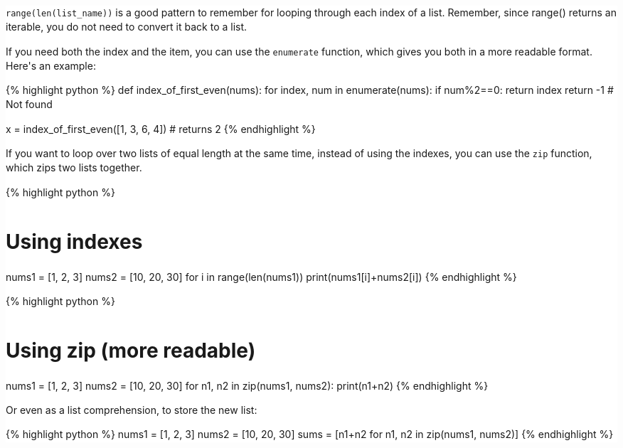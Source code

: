 <iframe height="700px" width="100%" src="https://repl.it/@misingnoglic/EagerThunderousAxis?lite=true" scrolling="no" frameborder="no" allowtransparency="true" allowfullscreen="true" sandbox="allow-forms allow-pointer-lock allow-popups allow-same-origin allow-scripts allow-modals"></iframe>

`range(len(list_name))` is a good pattern to remember for looping through each index of a list. Remember, since range() returns an iterable, you do not need to convert it back to a list.

If you need both the index and the item, you can use the `enumerate` function, which gives you both in a more readable format. Here's an example:

{% highlight python %}
def index_of_first_even(nums):
  for index, num in enumerate(nums):
    if num%2==0: return index
  return -1  # Not found

x = index_of_first_even([1, 3, 6, 4])  # returns 2
{% endhighlight %}

<iframe width="800" height="500" frameborder="0" src="https://pythontutor.com/iframe-embed.html#code=def%20index_of_first_even%28nums%29%3A%0A%20%20for%20index,%20num%20in%20enumerate%28nums%29%3A%0A%20%20%20%20if%20num%252%3D%3D0%3A%20return%20index%0A%20%20return%20-1%20%20%23%20Not%20found%0A%0Ax%20%3D%20index_of_first_even%28%5B1,%203,%206,%204%5D%29%20%20%23%20returns%202&codeDivHeight=400&codeDivWidth=350&cumulative=false&curInstr=0&heapPrimitives=nevernest&origin=opt-frontend.js&py=3&rawInputLstJSON=%5B%5D&textReferences=false"> </iframe>

If you want to loop over two lists of equal length at the same time, instead of using the indexes, you can use the `zip` function, which zips two lists together.

{% highlight python %}
# Using indexes
nums1 = [1, 2, 3]
nums2 = [10, 20, 30]
for i in range(len(nums1))
  print(nums1[i]+nums2[i])
{% endhighlight %}

{% highlight python %}
# Using zip (more readable)
nums1 = [1, 2, 3]
nums2 = [10, 20, 30]
for n1, n2 in zip(nums1, nums2):
  print(n1+n2)
{% endhighlight %}

Or even as a list comprehension, to store the new list:

{% highlight python %}
nums1 = [1, 2, 3]
nums2 = [10, 20, 30]
sums = [n1+n2 for n1, n2 in zip(nums1, nums2)]
{% endhighlight %}
